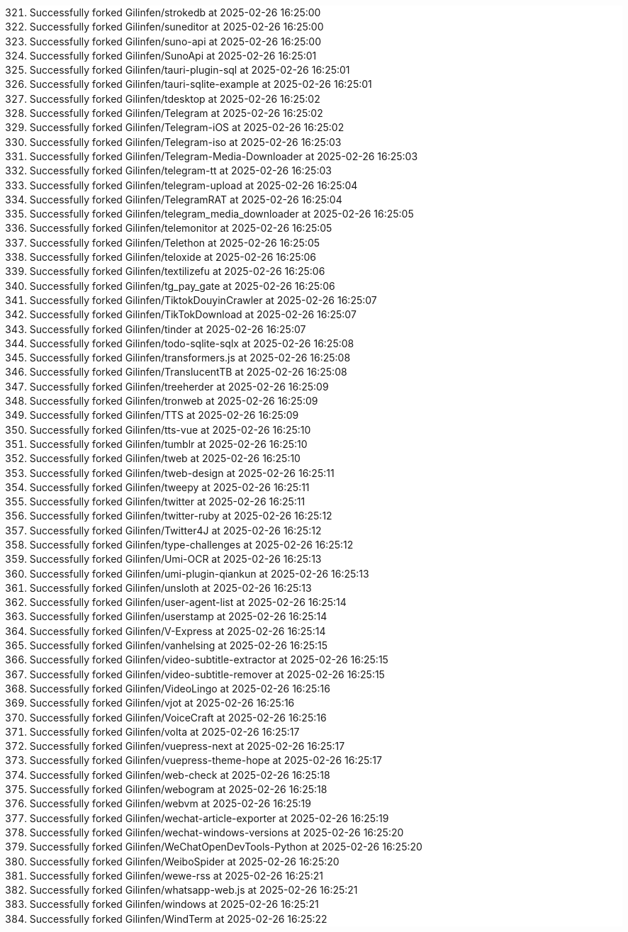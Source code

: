 321. Successfully forked Gilinfen/strokedb at 2025-02-26 16:25:00
322. Successfully forked Gilinfen/suneditor at 2025-02-26 16:25:00
323. Successfully forked Gilinfen/suno-api at 2025-02-26 16:25:00
324. Successfully forked Gilinfen/SunoApi at 2025-02-26 16:25:01
325. Successfully forked Gilinfen/tauri-plugin-sql at 2025-02-26 16:25:01
326. Successfully forked Gilinfen/tauri-sqlite-example at 2025-02-26 16:25:01
327. Successfully forked Gilinfen/tdesktop at 2025-02-26 16:25:02
328. Successfully forked Gilinfen/Telegram at 2025-02-26 16:25:02
329. Successfully forked Gilinfen/Telegram-iOS at 2025-02-26 16:25:02
330. Successfully forked Gilinfen/Telegram-iso at 2025-02-26 16:25:03
331. Successfully forked Gilinfen/Telegram-Media-Downloader at 2025-02-26 16:25:03
332. Successfully forked Gilinfen/telegram-tt at 2025-02-26 16:25:03
333. Successfully forked Gilinfen/telegram-upload at 2025-02-26 16:25:04
334. Successfully forked Gilinfen/TelegramRAT at 2025-02-26 16:25:04
335. Successfully forked Gilinfen/telegram_media_downloader at 2025-02-26 16:25:05
336. Successfully forked Gilinfen/telemonitor at 2025-02-26 16:25:05
337. Successfully forked Gilinfen/Telethon at 2025-02-26 16:25:05
338. Successfully forked Gilinfen/teloxide at 2025-02-26 16:25:06
339. Successfully forked Gilinfen/textilizefu at 2025-02-26 16:25:06
340. Successfully forked Gilinfen/tg_pay_gate at 2025-02-26 16:25:06
341. Successfully forked Gilinfen/TiktokDouyinCrawler at 2025-02-26 16:25:07
342. Successfully forked Gilinfen/TikTokDownload at 2025-02-26 16:25:07
343. Successfully forked Gilinfen/tinder at 2025-02-26 16:25:07
344. Successfully forked Gilinfen/todo-sqlite-sqlx at 2025-02-26 16:25:08
345. Successfully forked Gilinfen/transformers.js at 2025-02-26 16:25:08
346. Successfully forked Gilinfen/TranslucentTB at 2025-02-26 16:25:08
347. Successfully forked Gilinfen/treeherder at 2025-02-26 16:25:09
348. Successfully forked Gilinfen/tronweb at 2025-02-26 16:25:09
349. Successfully forked Gilinfen/TTS at 2025-02-26 16:25:09
350. Successfully forked Gilinfen/tts-vue at 2025-02-26 16:25:10
351. Successfully forked Gilinfen/tumblr at 2025-02-26 16:25:10
352. Successfully forked Gilinfen/tweb at 2025-02-26 16:25:10
353. Successfully forked Gilinfen/tweb-design at 2025-02-26 16:25:11
354. Successfully forked Gilinfen/tweepy at 2025-02-26 16:25:11
355. Successfully forked Gilinfen/twitter at 2025-02-26 16:25:11
356. Successfully forked Gilinfen/twitter-ruby at 2025-02-26 16:25:12
357. Successfully forked Gilinfen/Twitter4J at 2025-02-26 16:25:12
358. Successfully forked Gilinfen/type-challenges at 2025-02-26 16:25:12
359. Successfully forked Gilinfen/Umi-OCR at 2025-02-26 16:25:13
360. Successfully forked Gilinfen/umi-plugin-qiankun at 2025-02-26 16:25:13
361. Successfully forked Gilinfen/unsloth at 2025-02-26 16:25:13
362. Successfully forked Gilinfen/user-agent-list at 2025-02-26 16:25:14
363. Successfully forked Gilinfen/userstamp at 2025-02-26 16:25:14
364. Successfully forked Gilinfen/V-Express at 2025-02-26 16:25:14
365. Successfully forked Gilinfen/vanhelsing at 2025-02-26 16:25:15
366. Successfully forked Gilinfen/video-subtitle-extractor at 2025-02-26 16:25:15
367. Successfully forked Gilinfen/video-subtitle-remover at 2025-02-26 16:25:15
368. Successfully forked Gilinfen/VideoLingo at 2025-02-26 16:25:16
369. Successfully forked Gilinfen/vjot at 2025-02-26 16:25:16
370. Successfully forked Gilinfen/VoiceCraft at 2025-02-26 16:25:16
371. Successfully forked Gilinfen/volta at 2025-02-26 16:25:17
372. Successfully forked Gilinfen/vuepress-next at 2025-02-26 16:25:17
373. Successfully forked Gilinfen/vuepress-theme-hope at 2025-02-26 16:25:17
374. Successfully forked Gilinfen/web-check at 2025-02-26 16:25:18
375. Successfully forked Gilinfen/webogram at 2025-02-26 16:25:18
376. Successfully forked Gilinfen/webvm at 2025-02-26 16:25:19
377. Successfully forked Gilinfen/wechat-article-exporter at 2025-02-26 16:25:19
378. Successfully forked Gilinfen/wechat-windows-versions at 2025-02-26 16:25:20
379. Successfully forked Gilinfen/WeChatOpenDevTools-Python at 2025-02-26 16:25:20
380. Successfully forked Gilinfen/WeiboSpider at 2025-02-26 16:25:20
381. Successfully forked Gilinfen/wewe-rss at 2025-02-26 16:25:21
382. Successfully forked Gilinfen/whatsapp-web.js at 2025-02-26 16:25:21
383. Successfully forked Gilinfen/windows at 2025-02-26 16:25:21
384. Successfully forked Gilinfen/WindTerm at 2025-02-26 16:25:22